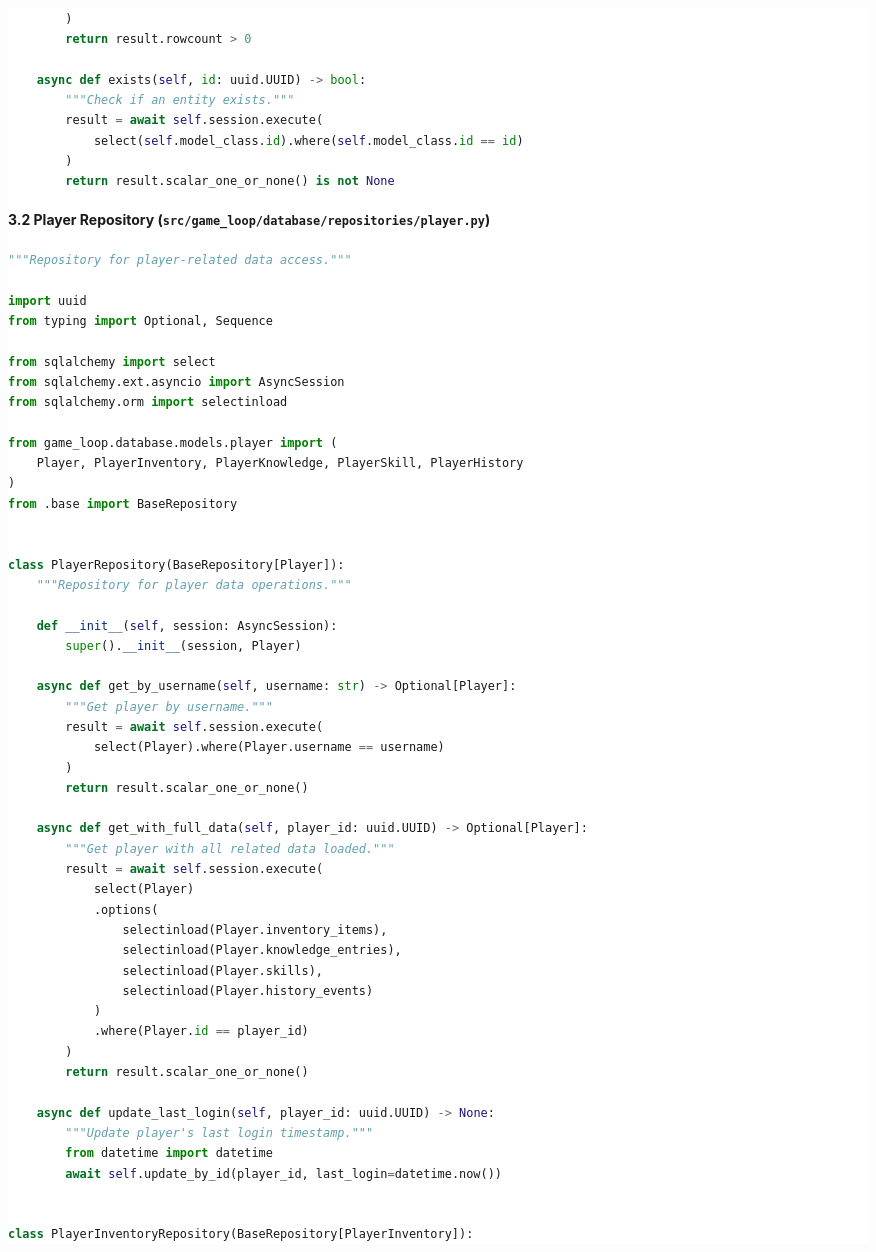 ```python
        )
        return result.rowcount > 0

    async def exists(self, id: uuid.UUID) -> bool:
        """Check if an entity exists."""
        result = await self.session.execute(
            select(self.model_class.id).where(self.model_class.id == id)
        )
        return result.scalar_one_or_none() is not None
```

#### 3.2 Player Repository (`src/game_loop/database/repositories/player.py`)

```python
"""Repository for player-related data access."""

import uuid
from typing import Optional, Sequence

from sqlalchemy import select
from sqlalchemy.ext.asyncio import AsyncSession
from sqlalchemy.orm import selectinload

from game_loop.database.models.player import (
    Player, PlayerInventory, PlayerKnowledge, PlayerSkill, PlayerHistory
)
from .base import BaseRepository


class PlayerRepository(BaseRepository[Player]):
    """Repository for player data operations."""

    def __init__(self, session: AsyncSession):
        super().__init__(session, Player)

    async def get_by_username(self, username: str) -> Optional[Player]:
        """Get player by username."""
        result = await self.session.execute(
            select(Player).where(Player.username == username)
        )
        return result.scalar_one_or_none()

    async def get_with_full_data(self, player_id: uuid.UUID) -> Optional[Player]:
        """Get player with all related data loaded."""
        result = await self.session.execute(
            select(Player)
            .options(
                selectinload(Player.inventory_items),
                selectinload(Player.knowledge_entries),
                selectinload(Player.skills),
                selectinload(Player.history_events)
            )
            .where(Player.id == player_id)
        )
        return result.scalar_one_or_none()

    async def update_last_login(self, player_id: uuid.UUID) -> None:
        """Update player's last login timestamp."""
        from datetime import datetime
        await self.update_by_id(player_id, last_login=datetime.now())


class PlayerInventoryRepository(BaseRepository[PlayerInventory]):
```